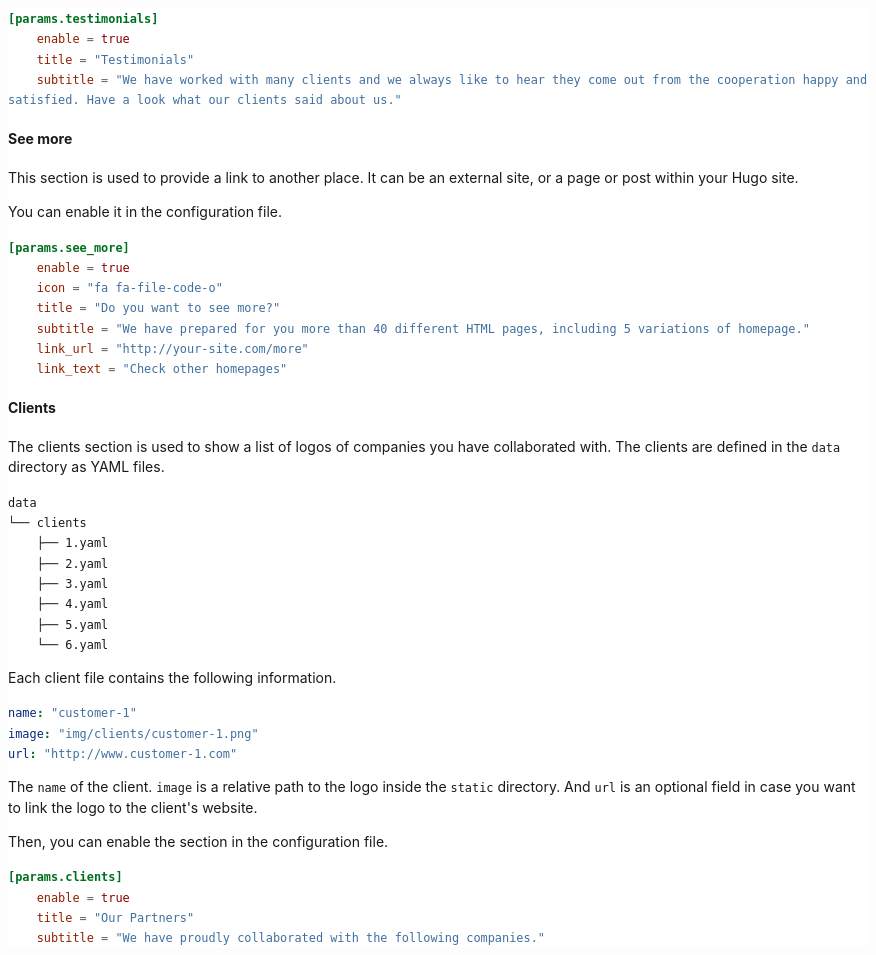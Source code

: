 ```toml
[params.testimonials]
    enable = true
    title = "Testimonials"
    subtitle = "We have worked with many clients and we always like to hear they come out from the cooperation happy and satisfied. Have a look what our clients said about us."
```


#### See more

This section is used to provide a link to another place. It can be an external site, or a page or post within your Hugo site.

You can enable it in the configuration file.

```toml
[params.see_more]
    enable = true
    icon = "fa fa-file-code-o"
    title = "Do you want to see more?"
    subtitle = "We have prepared for you more than 40 different HTML pages, including 5 variations of homepage."
    link_url = "http://your-site.com/more"
    link_text = "Check other homepages"
```


#### Clients

The clients section is used to show a list of logos of companies you have collaborated with. The clients are defined in the `data` directory as YAML files.

```
data
└── clients
    ├── 1.yaml
    ├── 2.yaml
    ├── 3.yaml
    ├── 4.yaml
    ├── 5.yaml
    └── 6.yaml
```

Each client file contains the following information.

```yaml
name: "customer-1"
image: "img/clients/customer-1.png"
url: "http://www.customer-1.com"
```

The `name` of the client. `image` is a relative path to the logo inside the `static` directory. And `url` is an optional field in case you want to link the logo to the client's website.

Then, you can enable the section in the configuration file.

```toml
[params.clients]
    enable = true
    title = "Our Partners"
    subtitle = "We have proudly collaborated with the following companies."
```
